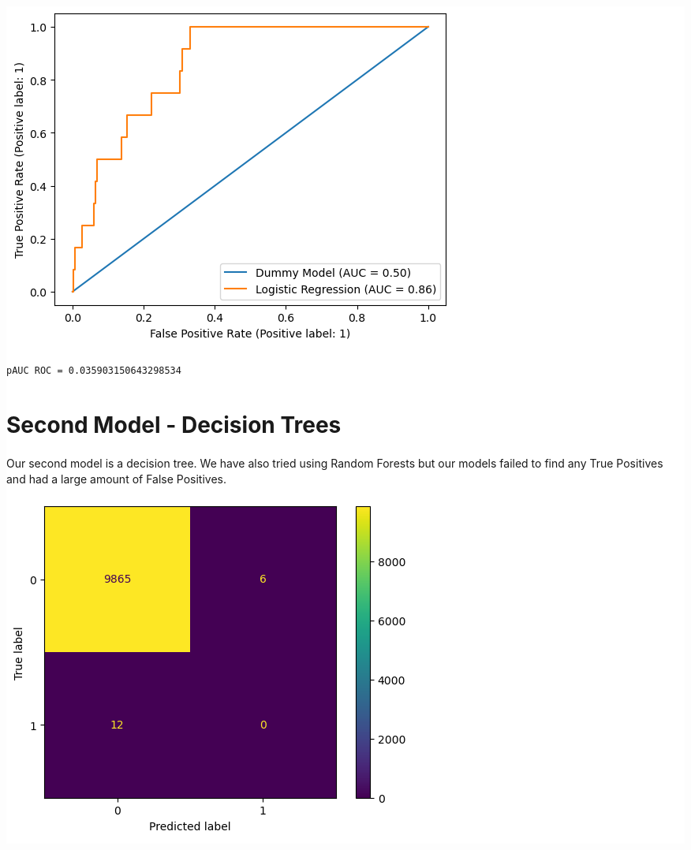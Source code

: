 ![png](images/roc2.png)
    




    pAUC ROC = 0.035903150643298534


# Second Model - Decision Trees

Our second model is a decision tree. We have also tried using Random Forests but our models failed to find any True Positives and had a large amount of False Positives.


    
![png](images/cm3.png)
    
